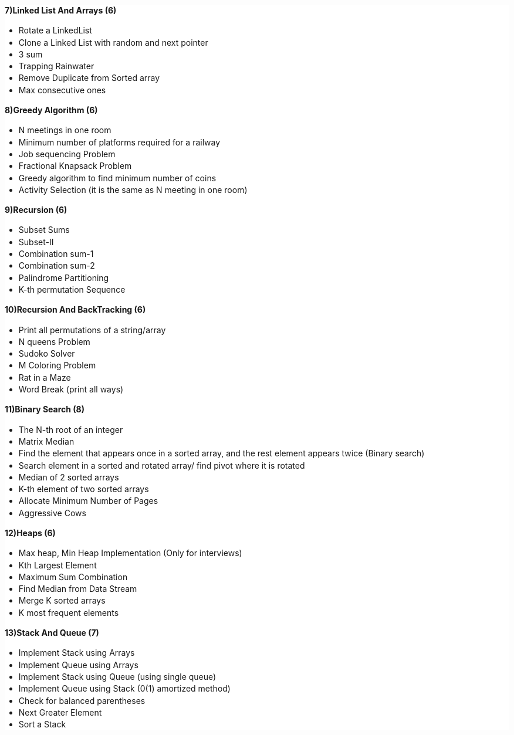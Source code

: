 **7)Linked List And Arrays (6)**
* Rotate a LinkedList
* Clone a Linked List with random and next pointer
* 3 sum
* Trapping Rainwater
* Remove Duplicate from Sorted array
* Max consecutive ones

**8)Greedy Algorithm (6)**
* N meetings in one room
* Minimum number of platforms required for a railway
* Job sequencing Problem
* Fractional Knapsack Problem
* Greedy algorithm to find minimum number of coins
* Activity Selection (it is the same as N meeting in one room)

**9)Recursion (6)**
* Subset Sums
* Subset-II
* Combination sum-1
* Combination sum-2
* Palindrome Partitioning
* K-th permutation Sequence

**10)Recursion And BackTracking (6)**
* Print all permutations of a string/array
* N queens Problem
* Sudoko Solver
* M Coloring Problem
* Rat in a Maze
* Word Break (print all ways)

**11)Binary Search (8)**
* The N-th root of an integer
* Matrix Median
* Find the element that appears once in a sorted array, and the rest element appears twice (Binary search)
* Search element in a sorted and rotated array/ find pivot where it is rotated
* Median of 2 sorted arrays
* K-th element of two sorted arrays
* Allocate Minimum Number of Pages
* Aggressive Cows

**12)Heaps (6)**
* Max heap, Min Heap Implementation (Only for interviews)
* Kth Largest Element
* Maximum Sum Combination
* Find Median from Data Stream
* Merge K sorted arrays
* K most frequent elements

**13)Stack And Queue (7)**
* Implement Stack using Arrays
* Implement Queue using Arrays
* Implement Stack using Queue (using single queue)
* Implement Queue using Stack (0(1) amortized method)
* Check for balanced parentheses
* Next Greater Element
* Sort a Stack
